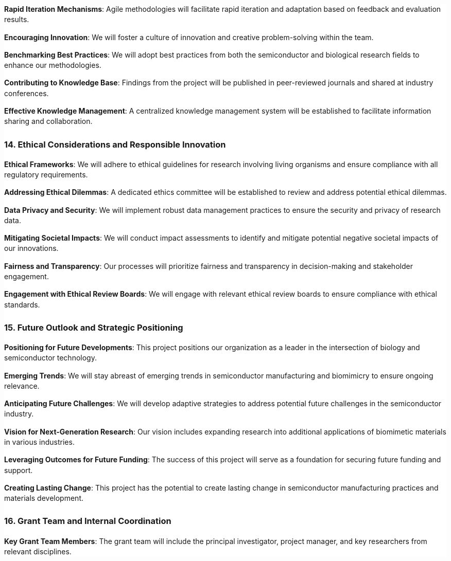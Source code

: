 **Rapid Iteration Mechanisms**: Agile methodologies will facilitate rapid iteration and adaptation based on feedback and evaluation results.

**Encouraging Innovation**: We will foster a culture of innovation and creative problem-solving within the team.

**Benchmarking Best Practices**: We will adopt best practices from both the semiconductor and biological research fields to enhance our methodologies.

**Contributing to Knowledge Base**: Findings from the project will be published in peer-reviewed journals and shared at industry conferences.

**Effective Knowledge Management**: A centralized knowledge management system will be established to facilitate information sharing and collaboration.

### 14. Ethical Considerations and Responsible Innovation

**Ethical Frameworks**: We will adhere to ethical guidelines for research involving living organisms and ensure compliance with all regulatory requirements.

**Addressing Ethical Dilemmas**: A dedicated ethics committee will be established to review and address potential ethical dilemmas.

**Data Privacy and Security**: We will implement robust data management practices to ensure the security and privacy of research data.

**Mitigating Societal Impacts**: We will conduct impact assessments to identify and mitigate potential negative societal impacts of our innovations.

**Fairness and Transparency**: Our processes will prioritize fairness and transparency in decision-making and stakeholder engagement.

**Engagement with Ethical Review Boards**: We will engage with relevant ethical review boards to ensure compliance with ethical standards.

### 15. Future Outlook and Strategic Positioning

**Positioning for Future Developments**: This project positions our organization as a leader in the intersection of biology and semiconductor technology.

**Emerging Trends**: We will stay abreast of emerging trends in semiconductor manufacturing and biomimicry to ensure ongoing relevance.

**Anticipating Future Challenges**: We will develop adaptive strategies to address potential future challenges in the semiconductor industry.

**Vision for Next-Generation Research**: Our vision includes expanding research into additional applications of biomimetic materials in various industries.

**Leveraging Outcomes for Future Funding**: The success of this project will serve as a foundation for securing future funding and support.

**Creating Lasting Change**: This project has the potential to create lasting change in semiconductor manufacturing practices and materials development.

### 16. Grant Team and Internal Coordination

**Key Grant Team Members**: The grant team will include the principal investigator, project manager, and key researchers from relevant disciplines.
